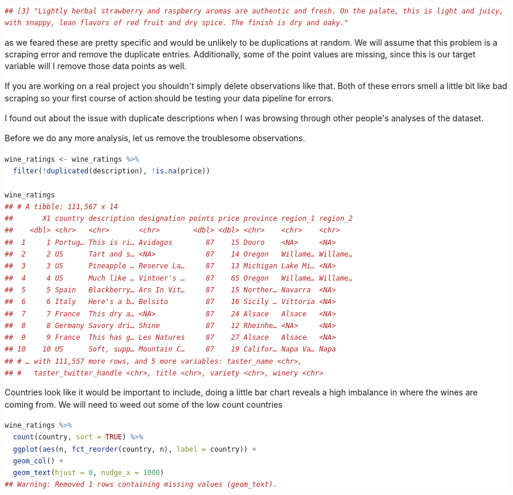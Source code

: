 ```r
## [3] "Lightly herbal strawberry and raspberry aromas are authentic and fresh. On the palate, this is light and juicy, with snappy, lean flavors of red fruit and dry spice. The finish is dry and oaky."
```

as we feared these are pretty specific and would be unlikely to be duplications at random.
We will assume that this problem is a scraping error and remove the duplicate entries. 
Additionally, some of the point values are missing, since this is our target variable will I remove those data points as well.

If you are working on a real project you shouldn't simply delete observations like that. Both of these errors smell a little bit like bad scraping so your first course of action should be testing your data pipeline for errors.

I found out about the issue with duplicate descriptions when I was browsing through other people's analyses of the dataset.

Before we do any more analysis, let us remove the troublesome observations.


```r
wine_ratings <- wine_ratings %>%
  filter(!duplicated(description), !is.na(price))

wine_ratings
## # A tibble: 111,567 x 14
##       X1 country description designation points price province region_1 region_2
##    <dbl> <chr>   <chr>       <chr>        <dbl> <dbl> <chr>    <chr>    <chr>   
##  1     1 Portug… This is ri… Avidagos        87    15 Douro    <NA>     <NA>    
##  2     2 US      Tart and s… <NA>            87    14 Oregon   Willame… Willame…
##  3     3 US      Pineapple … Reserve La…     87    13 Michigan Lake Mi… <NA>    
##  4     4 US      Much like … Vintner's …     87    65 Oregon   Willame… Willame…
##  5     5 Spain   Blackberry… Ars In Vit…     87    15 Norther… Navarra  <NA>    
##  6     6 Italy   Here's a b… Belsito         87    16 Sicily … Vittoria <NA>    
##  7     7 France  This dry a… <NA>            87    24 Alsace   Alsace   <NA>    
##  8     8 Germany Savory dri… Shine           87    12 Rheinhe… <NA>     <NA>    
##  9     9 France  This has g… Les Natures     87    27 Alsace   Alsace   <NA>    
## 10    10 US      Soft, supp… Mountain C…     87    19 Califor… Napa Va… Napa    
## # … with 111,557 more rows, and 5 more variables: taster_name <chr>,
## #   taster_twitter_handle <chr>, title <chr>, variety <chr>, winery <chr>
```

Countries look like it would be important to include, doing a little bar chart reveals a high imbalance in where the wines are coming from. 
We will need to weed out some of the low count countries


```r
wine_ratings %>% 
  count(country, sort = TRUE) %>%
  ggplot(aes(n, fct_reorder(country, n), label = country)) +
  geom_col() +
  geom_text(hjust = 0, nudge_x = 1000)
## Warning: Removed 1 rows containing missing values (geom_text).
```
